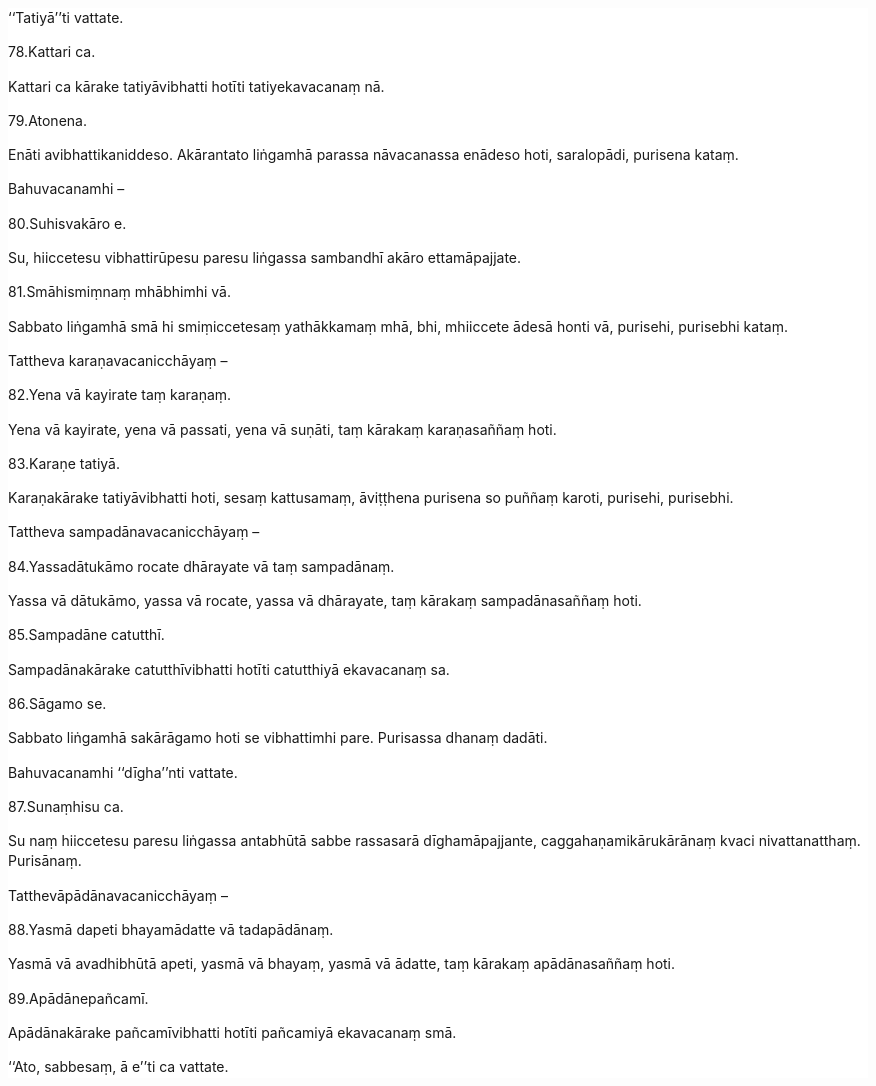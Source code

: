 ‘‘Tatiyā’’ti vattate.

78.Kattari ca.

Kattari ca kārake tatiyāvibhatti hotīti tatiyekavacanaṃ nā.

79.Atonena.

Enāti avibhattikaniddeso. Akārantato liṅgamhā parassa nāvacanassa enādeso hoti, saralopādi, purisena kataṃ.

Bahuvacanamhi –

80.Suhisvakāro e.

Su, hiiccetesu vibhattirūpesu paresu liṅgassa sambandhī akāro ettamāpajjate.

81.Smāhismiṃnaṃ mhābhimhi vā.

Sabbato liṅgamhā smā hi smiṃiccetesaṃ yathākkamaṃ mhā, bhi, mhiiccete ādesā honti vā, purisehi, purisebhi kataṃ.

Tattheva karaṇavacanicchāyaṃ –

82.Yena vā kayirate taṃ karaṇaṃ.

Yena vā kayirate, yena vā passati, yena vā suṇāti, taṃ kārakaṃ karaṇasaññaṃ hoti.

83.Karaṇe tatiyā.

Karaṇakārake tatiyāvibhatti hoti, sesaṃ kattusamaṃ, āviṭṭhena purisena so puññaṃ karoti, purisehi, purisebhi.

Tattheva sampadānavacanicchāyaṃ –

84.Yassadātukāmo rocate dhārayate vā taṃ sampadānaṃ.

Yassa vā dātukāmo, yassa vā rocate, yassa vā dhārayate, taṃ kārakaṃ sampadānasaññaṃ hoti.

85.Sampadāne catutthī.

Sampadānakārake catutthīvibhatti hotīti catutthiyā ekavacanaṃ sa.

86.Sāgamo se.

Sabbato liṅgamhā sakārāgamo hoti se vibhattimhi pare. Purisassa dhanaṃ dadāti.

Bahuvacanamhi ‘‘dīgha’’nti vattate.

87.Sunaṃhisu ca.

Su naṃ hiiccetesu paresu liṅgassa antabhūtā sabbe rassasarā dīghamāpajjante, caggahaṇamikārukārānaṃ kvaci nivattanatthaṃ. Purisānaṃ.

Tatthevāpādānavacanicchāyaṃ –

88.Yasmā dapeti bhayamādatte vā tadapādānaṃ.

Yasmā vā avadhibhūtā apeti, yasmā vā bhayaṃ, yasmā vā ādatte, taṃ kārakaṃ apādānasaññaṃ hoti.

89.Apādānepañcamī.

Apādānakārake pañcamīvibhatti hotīti pañcamiyā ekavacanaṃ smā.

‘‘Ato, sabbesaṃ, ā e’’ti ca vattate.
